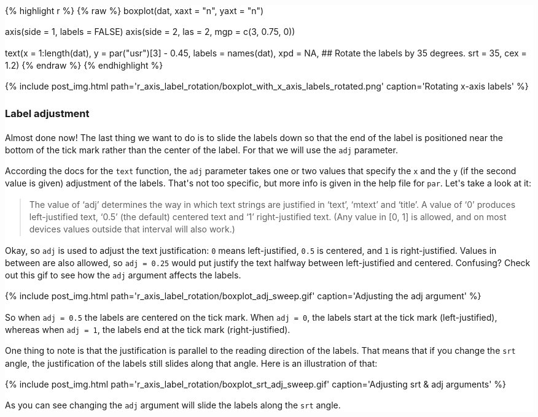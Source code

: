 {% highlight r %}
{% raw %}
boxplot(dat, xaxt = "n", yaxt = "n")

axis(side = 1, labels = FALSE)
axis(side = 2, las = 2, mgp = c(3, 0.75, 0))

text(x = 1:length(dat),
     y = par("usr")[3] - 0.45,
     labels = names(dat),
     xpd = NA,
     ## Rotate the labels by 35 degrees.
     srt = 35,
     cex = 1.2)
{% endraw %}
{% endhighlight %}

{% include post_img.html path='r_axis_label_rotation/boxplot_with_x_axis_labels_rotated.png' caption='Rotating x-axis labels' %}

### Label adjustment

Almost done now!  The last thing we want to do is to slide the labels down so that the end of the label is positioned near the bottom of the tick mark rather than the center of the label.  For that we will use the `adj` parameter.

According the docs for the `text` function, the `adj` parameter takes one or two values that specify the `x` and the `y` (if the second value is given) adjustment of the labels.  That's not too specific, but more info is given in the help file for `par`.  Let's take a look at it:

> The value of ‘adj’ determines the way in which text strings are justified in ‘text’, ‘mtext’ and ‘title’.  A value of ‘0’ produces left-justified text, ‘0.5’ (the default) centered text and ‘1’ right-justified text.  (Any value in [0, 1] is allowed, and on most devices values outside that interval will also work.)

Okay, so `adj` is used to adjust the text justification:  `0` means left-justified, `0.5` is centered, and `1` is right-justified.  Values in between are also allowed, so `adj = 0.25` would put justify the text halfway between left-justified and centered.  Confusing?  Check out this gif to see how the `adj` argument affects the labels.

{% include post_img.html path='r_axis_label_rotation/boxplot_adj_sweep.gif' caption='Adjusting the adj argument' %}

So when `adj = 0.5` the labels are centered on the tick mark.  When `adj = 0`, the labels start at the tick mark (left-justified), whereas when `adj = 1`, the labels end at the tick mark (right-justified).

One thing to note is that the justification is parallel to the reading direction of the labels.  That means that if you change the `srt` angle, the justification of the labels still slides along that angle.  Here is an illustration of that:

{% include post_img.html path='r_axis_label_rotation/boxplot_srt_adj_sweep.gif' caption='Adjusting srt & adj arguments' %}

As you can see changing the `adj` argument will slide the labels along the `srt` angle.
